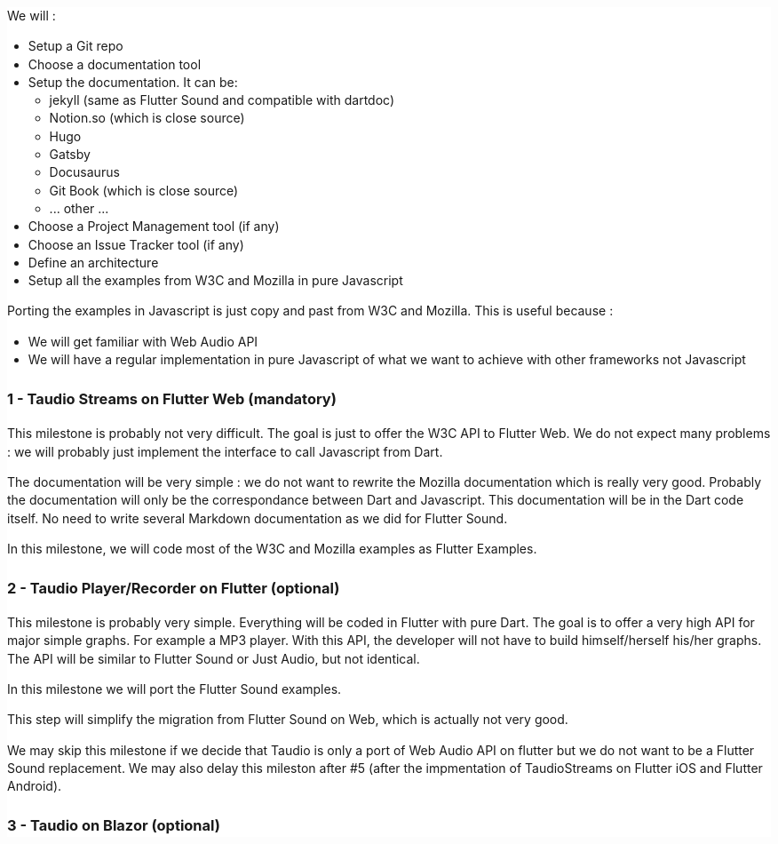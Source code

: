 We will :

- Setup a Git repo
- Choose a documentation tool
- Setup the documentation. It can be:
  - jekyll (same as Flutter Sound and compatible with dartdoc)
  - Notion.so (which is close source)
  - Hugo
  - Gatsby
  - Docusaurus
  - Git Book (which is close source)
  - ... other ...
- Choose a Project Management tool (if any)
- Choose an Issue Tracker tool (if any)
- Define an architecture
- Setup all the examples from W3C and Mozilla in pure Javascript

Porting the examples in Javascript is just copy and past from W3C and Mozilla.
This is useful because :

- We will get familiar with Web Audio API
- We will have a regular implementation in pure Javascript of what we want to achieve with other frameworks not Javascript

### 1 - Taudio Streams on Flutter Web (mandatory)

This milestone is probably not very difficult.
The goal is just to offer the W3C API to Flutter Web.
We do not expect many problems : we will probably just implement the interface to call Javascript from Dart.

The documentation will be very simple : we do not want to rewrite the Mozilla documentation which is really very good.
Probably the documentation will only be the correspondance between Dart and Javascript.
This documentation will be in the Dart code itself. No need to write several Markdown documentation as we did for Flutter Sound.

In this milestone, we will code most of the W3C and Mozilla examples as Flutter Examples.

### 2 - Taudio Player/Recorder on Flutter (optional)

This milestone is probably very simple. Everything will be coded in Flutter with pure Dart.
The goal is to offer a very high API for major simple graphs. For example a MP3 player.
With this API, the developer will not have to build himself/herself his/her graphs.
The API will be similar to Flutter Sound or Just Audio, but not identical.

In this milestone we will port the Flutter Sound examples.

This step will simplify the migration from Flutter Sound on Web, which is actually not very good.

We may skip this milestone if we decide that Taudio is only a port of Web Audio API on flutter but we do not want to be a Flutter Sound replacement.
We may also delay this mileston after #5 (after the impmentation of TaudioStreams on Flutter iOS and Flutter Android).

### 3 - Taudio on Blazor (optional)
